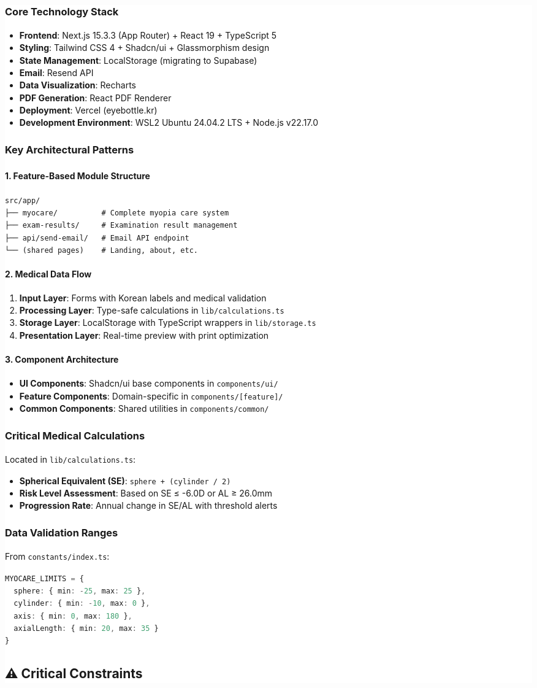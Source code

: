 ### Core Technology Stack
- **Frontend**: Next.js 15.3.3 (App Router) + React 19 + TypeScript 5
- **Styling**: Tailwind CSS 4 + Shadcn/ui + Glassmorphism design
- **State Management**: LocalStorage (migrating to Supabase)
- **Email**: Resend API
- **Data Visualization**: Recharts
- **PDF Generation**: React PDF Renderer
- **Deployment**: Vercel (eyebottle.kr)
- **Development Environment**: WSL2 Ubuntu 24.04.2 LTS + Node.js v22.17.0

### Key Architectural Patterns

#### 1. **Feature-Based Module Structure**
```
src/app/
├── myocare/          # Complete myopia care system
├── exam-results/     # Examination result management
├── api/send-email/   # Email API endpoint
└── (shared pages)    # Landing, about, etc.
```

#### 2. **Medical Data Flow**
1. **Input Layer**: Forms with Korean labels and medical validation
2. **Processing Layer**: Type-safe calculations in `lib/calculations.ts`
3. **Storage Layer**: LocalStorage with TypeScript wrappers in `lib/storage.ts`
4. **Presentation Layer**: Real-time preview with print optimization

#### 3. **Component Architecture**
- **UI Components**: Shadcn/ui base components in `components/ui/`
- **Feature Components**: Domain-specific in `components/[feature]/`
- **Common Components**: Shared utilities in `components/common/`

### Critical Medical Calculations
Located in `lib/calculations.ts`:
- **Spherical Equivalent (SE)**: `sphere + (cylinder / 2)`
- **Risk Level Assessment**: Based on SE ≤ -6.0D or AL ≥ 26.0mm
- **Progression Rate**: Annual change in SE/AL with threshold alerts

### Data Validation Ranges
From `constants/index.ts`:
```typescript
MYOCARE_LIMITS = {
  sphere: { min: -25, max: 25 },
  cylinder: { min: -10, max: 0 },
  axis: { min: 0, max: 180 },
  axialLength: { min: 20, max: 35 }
}
```

## ⚠️ Critical Constraints
